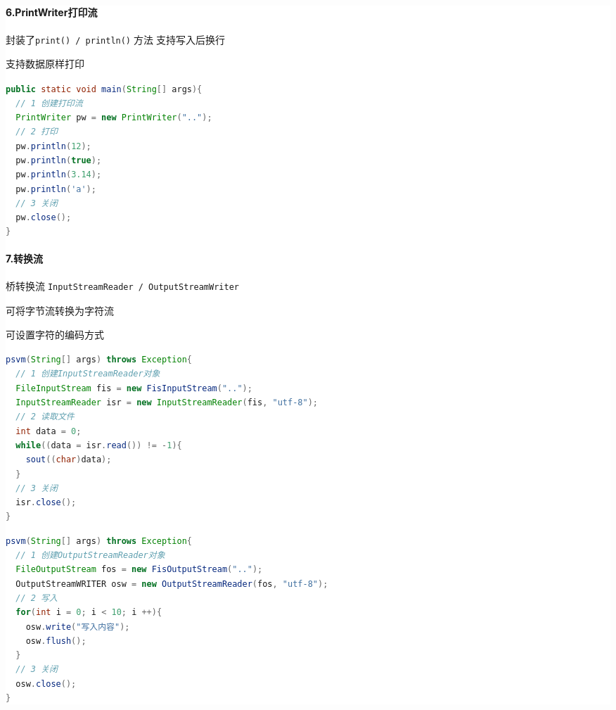 #### 6.PrintWriter打印流

封装了`print() / println()` 方法 支持写入后换行

支持数据原样打印

```java
public static void main(String[] args){
  // 1 创建打印流
  PrintWriter pw = new PrintWriter("..");
  // 2 打印
  pw.println(12);
  pw.println(true);
  pw.println(3.14);
  pw.println('a');
  // 3 关闭
  pw.close();
}
```

#### 7.转换流

桥转换流 `InputStreamReader / OutputStreamWriter`

可将字节流转换为字符流

可设置字符的编码方式

```java
psvm(String[] args) throws Exception{
  // 1 创建InputStreamReader对象
  FileInputStream fis = new FisInputStream("..");
  InputStreamReader isr = new InputStreamReader(fis, "utf-8");
  // 2 读取文件
  int data = 0;
  while((data = isr.read()) != -1){
    sout((char)data);
  }
  // 3 关闭
  isr.close();
}
```

```java
psvm(String[] args) throws Exception{
  // 1 创建OutputStreamReader对象
  FileOutputStream fos = new FisOutputStream("..");
  OutputStreamWRITER osw = new OutputStreamReader(fos, "utf-8");
  // 2 写入
  for(int i = 0; i < 10; i ++){
    osw.write("写入内容");
    osw.flush();
  }
  // 3 关闭
  osw.close();
}
```
